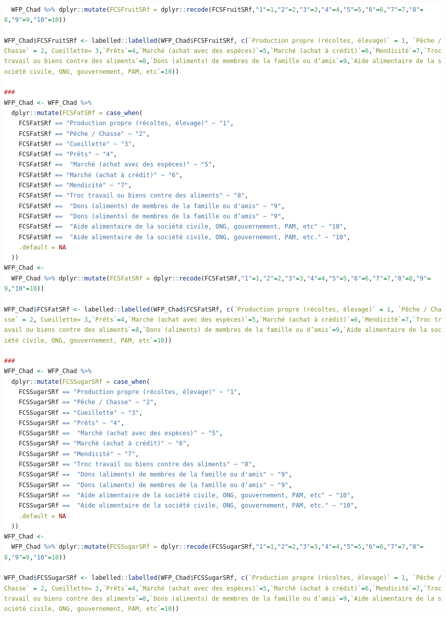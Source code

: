 ```r
  WFP_Chad %>% dplyr::mutate(FCSFruitSRf = dplyr::recode(FCSFruitSRf,"1"=1,"2"=2,"3"=3,"4"=4,"5"=5,"6"=6,"7"=7,"8"=8,"9"=9,"10"=10))

WFP_Chad$FCSFruitSRf <- labelled::labelled(WFP_Chad$FCSFruitSRf, c(`Production propre (récoltes, élevage)` = 1, `Pêche / Chasse` = 2, Cueillette= 3,`Prêts`=4,`Marché (achat avec des espèces)`=5,`Marché (achat à crédit)`=6,`Mendicité`=7,`Troc travail ou biens contre des aliments`=8,`Dons (aliments) de membres de la famille ou d’amis`=9,`Aide alimentaire de la société civile, ONG, gouvernement, PAM, etc`=10))

###
WFP_Chad <- WFP_Chad %>% 
  dplyr::mutate(FCSFatSRf = case_when(
    FCSFatSRf == "Production propre (récoltes, élevage)" ~ "1",
    FCSFatSRf == "Pêche / Chasse" ~ "2",
    FCSFatSRf == "Cueillette" ~ "3",
    FCSFatSRf == "Prêts" ~ "4",
    FCSFatSRf ==  "Marché (achat avec des espèces)" ~ "5",
    FCSFatSRf == "Marché (achat à crédit)" ~ "6",
    FCSFatSRf == "Mendicité" ~ "7",
    FCSFatSRf == "Troc travail ou biens contre des aliments" ~ "8",
    FCSFatSRf ==  "Dons (aliments) de membres de la famille ou d'amis" ~ "9",
    FCSFatSRf ==  "Dons (aliments) de membres de la famille ou d’amis" ~ "9",
    FCSFatSRf ==  "Aide alimentaire de la société civile, ONG, gouvernement, PAM, etc" ~ "10",
    FCSFatSRf ==  "Aide alimentaire de la société civile, ONG, gouvernement, PAM, etc." ~ "10",
    .default = NA
  ))
WFP_Chad <- 
  WFP_Chad %>% dplyr::mutate(FCSFatSRf = dplyr::recode(FCSFatSRf,"1"=1,"2"=2,"3"=3,"4"=4,"5"=5,"6"=6,"7"=7,"8"=8,"9"=9,"10"=10))

WFP_Chad$FCSFatSRf <- labelled::labelled(WFP_Chad$FCSFatSRf, c(`Production propre (récoltes, élevage)` = 1, `Pêche / Chasse` = 2, Cueillette= 3,`Prêts`=4,`Marché (achat avec des espèces)`=5,`Marché (achat à crédit)`=6,`Mendicité`=7,`Troc travail ou biens contre des aliments`=8,`Dons (aliments) de membres de la famille ou d’amis`=9,`Aide alimentaire de la société civile, ONG, gouvernement, PAM, etc`=10))

###
WFP_Chad <- WFP_Chad %>% 
  dplyr::mutate(FCSSugarSRf = case_when(
    FCSSugarSRf == "Production propre (récoltes, élevage)" ~ "1",
    FCSSugarSRf == "Pêche / Chasse" ~ "2",
    FCSSugarSRf == "Cueillette" ~ "3",
    FCSSugarSRf == "Prêts" ~ "4",
    FCSSugarSRf ==  "Marché (achat avec des espèces)" ~ "5",
    FCSSugarSRf == "Marché (achat à crédit)" ~ "6",
    FCSSugarSRf == "Mendicité" ~ "7",
    FCSSugarSRf == "Troc travail ou biens contre des aliments" ~ "8",
    FCSSugarSRf ==  "Dons (aliments) de membres de la famille ou d'amis" ~ "9",
    FCSSugarSRf ==  "Dons (aliments) de membres de la famille ou d’amis" ~ "9",
    FCSSugarSRf ==  "Aide alimentaire de la société civile, ONG, gouvernement, PAM, etc" ~ "10",
    FCSSugarSRf ==  "Aide alimentaire de la société civile, ONG, gouvernement, PAM, etc." ~ "10",
    .default = NA
  ))
WFP_Chad <- 
  WFP_Chad %>% dplyr::mutate(FCSSugarSRf = dplyr::recode(FCSSugarSRf,"1"=1,"2"=2,"3"=3,"4"=4,"5"=5,"6"=6,"7"=7,"8"=8,"9"=9,"10"=10))

WFP_Chad$FCSSugarSRf <- labelled::labelled(WFP_Chad$FCSSugarSRf, c(`Production propre (récoltes, élevage)` = 1, `Pêche / Chasse` = 2, Cueillette= 3,`Prêts`=4,`Marché (achat avec des espèces)`=5,`Marché (achat à crédit)`=6,`Mendicité`=7,`Troc travail ou biens contre des aliments`=8,`Dons (aliments) de membres de la famille ou d’amis`=9,`Aide alimentaire de la société civile, ONG, gouvernement, PAM, etc`=10))

```